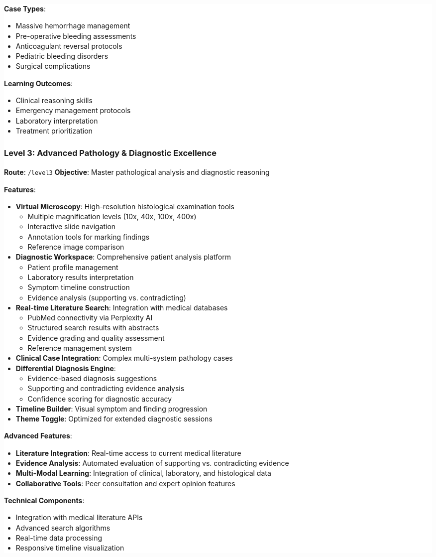**Case Types**:
- Massive hemorrhage management
- Pre-operative bleeding assessments
- Anticoagulant reversal protocols
- Pediatric bleeding disorders
- Surgical complications

**Learning Outcomes**:
- Clinical reasoning skills
- Emergency management protocols
- Laboratory interpretation
- Treatment prioritization

### Level 3: Advanced Pathology & Diagnostic Excellence
**Route**: `/level3`
**Objective**: Master pathological analysis and diagnostic reasoning

**Features**:
- **Virtual Microscopy**: High-resolution histological examination tools
  - Multiple magnification levels (10x, 40x, 100x, 400x)
  - Interactive slide navigation
  - Annotation tools for marking findings
  - Reference image comparison
- **Diagnostic Workspace**: Comprehensive patient analysis platform
  - Patient profile management
  - Laboratory results interpretation
  - Symptom timeline construction
  - Evidence analysis (supporting vs. contradicting)
- **Real-time Literature Search**: Integration with medical databases
  - PubMed connectivity via Perplexity AI
  - Structured search results with abstracts
  - Evidence grading and quality assessment
  - Reference management system
- **Clinical Case Integration**: Complex multi-system pathology cases
- **Differential Diagnosis Engine**: 
  - Evidence-based diagnosis suggestions
  - Supporting and contradicting evidence analysis
  - Confidence scoring for diagnostic accuracy
- **Timeline Builder**: Visual symptom and finding progression
- **Theme Toggle**: Optimized for extended diagnostic sessions

**Advanced Features**:
- **Literature Integration**: Real-time access to current medical literature
- **Evidence Analysis**: Automated evaluation of supporting vs. contradicting evidence
- **Multi-Modal Learning**: Integration of clinical, laboratory, and histological data
- **Collaborative Tools**: Peer consultation and expert opinion features

**Technical Components**:
- Integration with medical literature APIs
- Advanced search algorithms
- Real-time data processing
- Responsive timeline visualization
